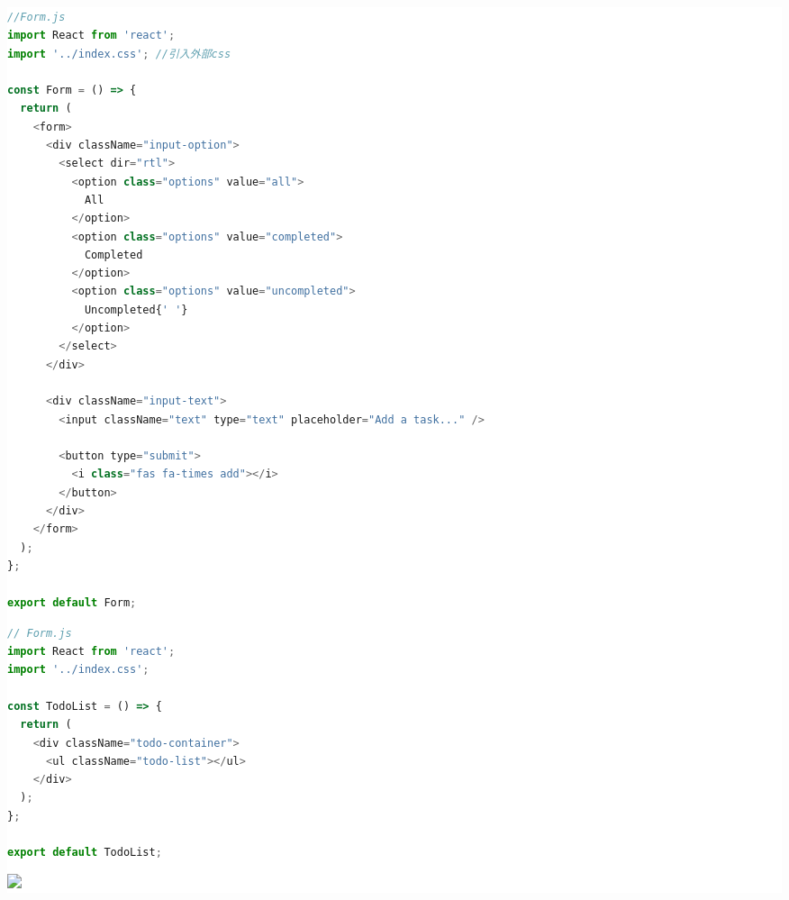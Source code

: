 ```js
//Form.js
import React from 'react';
import '../index.css'; //引入外部css

const Form = () => {
  return (
    <form>
      <div className="input-option">
        <select dir="rtl">
          <option class="options" value="all">
            All
          </option>
          <option class="options" value="completed">
            Completed
          </option>
          <option class="options" value="uncompleted">
            Uncompleted{' '}
          </option>
        </select>
      </div>

      <div className="input-text">
        <input className="text" type="text" placeholder="Add a task..." />

        <button type="submit">
          <i class="fas fa-times add"></i>
        </button>
      </div>
    </form>
  );
};

export default Form;
```

```js
// Form.js
import React from 'react';
import '../index.css';

const TodoList = () => {
  return (
    <div className="todo-container">
      <ul className="todo-list"></ul>
    </div>
  );
};

export default TodoList;
```

[![](https://i.imgur.com/OlEqffn.png)](https://i.imgur.com/OlEqffn.png)
